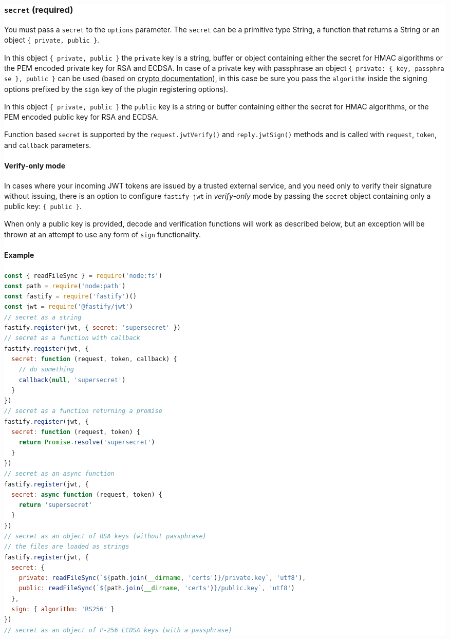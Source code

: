 ### `secret` (required)
You must pass a `secret` to the `options` parameter. The `secret` can be a primitive type String, a function that returns a String or an object `{ private, public }`.

In this object `{ private, public }` the `private` key is a string, buffer or object containing either the secret for HMAC algorithms or the PEM encoded private key for RSA and ECDSA. In case of a private key with passphrase an object `{ private: { key, passphrase }, public }` can be used (based on [crypto documentation](https://nodejs.org/api/crypto.html#crypto_sign_sign_private_key_output_format)), in this case be sure you pass the `algorithm` inside the signing options prefixed by the `sign` key of the plugin registering options).

In this object `{ private, public }` the `public` key is a string or buffer containing either the secret for HMAC algorithms, or the PEM encoded public key for RSA and ECDSA.

Function based `secret` is supported by the `request.jwtVerify()` and `reply.jwtSign()` methods and is called with `request`, `token`, and `callback` parameters.

#### Verify-only mode

In cases where your incoming JWT tokens are issued by a trusted external
service, and you need only to verify their signature without issuing, there is
an option to configure `fastify-jwt` in *verify-only* mode by passing the
`secret` object containing only a public key: `{ public }`.

When only a public key is provided, decode and verification functions will work as
described below, but an exception will be thrown at an attempt to use any form
of `sign` functionality.

#### Example
```js
const { readFileSync } = require('node:fs')
const path = require('node:path')
const fastify = require('fastify')()
const jwt = require('@fastify/jwt')
// secret as a string
fastify.register(jwt, { secret: 'supersecret' })
// secret as a function with callback
fastify.register(jwt, {
  secret: function (request, token, callback) {
    // do something
    callback(null, 'supersecret')
  }
})
// secret as a function returning a promise
fastify.register(jwt, {
  secret: function (request, token) {
    return Promise.resolve('supersecret')
  }
})
// secret as an async function
fastify.register(jwt, {
  secret: async function (request, token) {
    return 'supersecret'
  }
})
// secret as an object of RSA keys (without passphrase)
// the files are loaded as strings
fastify.register(jwt, {
  secret: {
    private: readFileSync(`${path.join(__dirname, 'certs')}/private.key`, 'utf8'),
    public: readFileSync(`${path.join(__dirname, 'certs')}/public.key`, 'utf8')
  },
  sign: { algorithm: 'RS256' }
})
// secret as an object of P-256 ECDSA keys (with a passphrase)
```